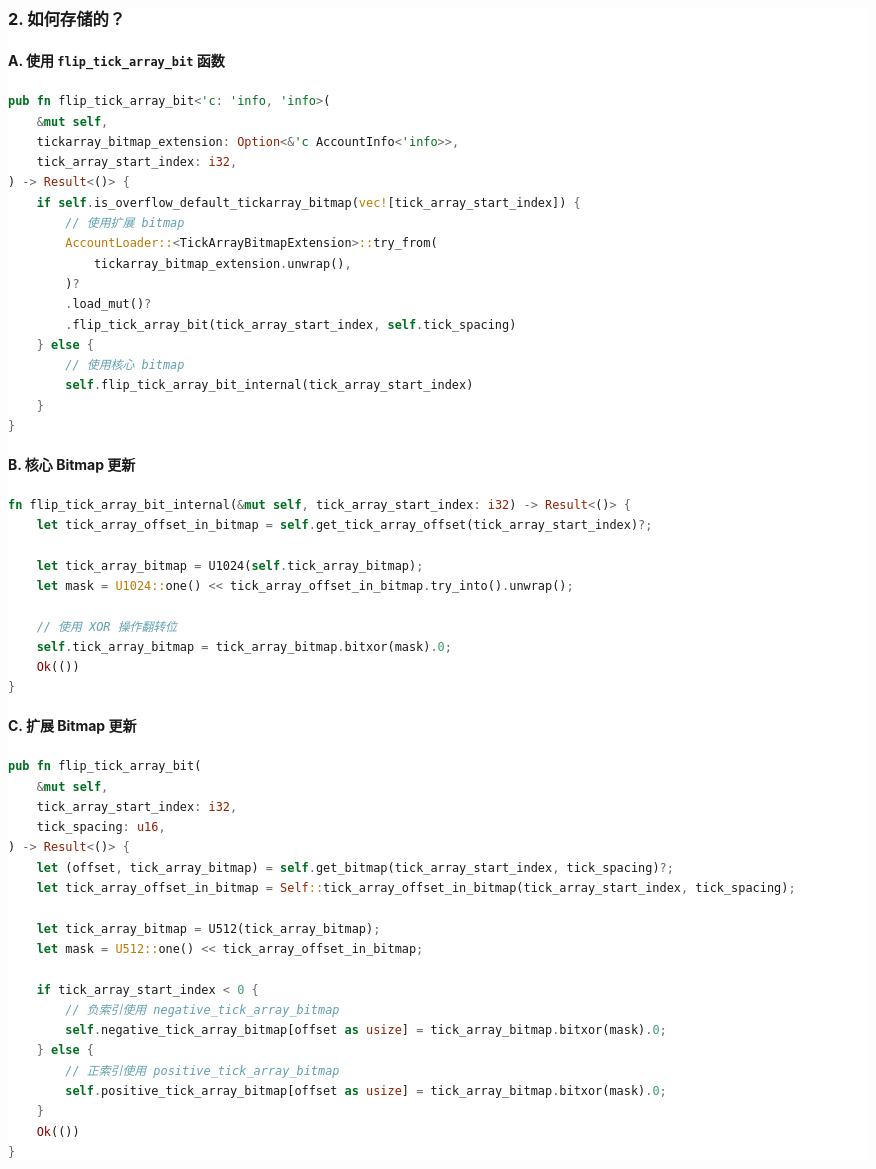 ### **2. 如何存储的？**

#### **A. 使用 `flip_tick_array_bit` 函数**
```rust
pub fn flip_tick_array_bit<'c: 'info, 'info>(
    &mut self,
    tickarray_bitmap_extension: Option<&'c AccountInfo<'info>>,
    tick_array_start_index: i32,
) -> Result<()> {
    if self.is_overflow_default_tickarray_bitmap(vec![tick_array_start_index]) {
        // 使用扩展 bitmap
        AccountLoader::<TickArrayBitmapExtension>::try_from(
            tickarray_bitmap_extension.unwrap(),
        )?
        .load_mut()?
        .flip_tick_array_bit(tick_array_start_index, self.tick_spacing)
    } else {
        // 使用核心 bitmap
        self.flip_tick_array_bit_internal(tick_array_start_index)
    }
}
```

#### **B. 核心 Bitmap 更新**
```rust
fn flip_tick_array_bit_internal(&mut self, tick_array_start_index: i32) -> Result<()> {
    let tick_array_offset_in_bitmap = self.get_tick_array_offset(tick_array_start_index)?;
    
    let tick_array_bitmap = U1024(self.tick_array_bitmap);
    let mask = U1024::one() << tick_array_offset_in_bitmap.try_into().unwrap();
    
    // 使用 XOR 操作翻转位
    self.tick_array_bitmap = tick_array_bitmap.bitxor(mask).0;
    Ok(())
}
```

#### **C. 扩展 Bitmap 更新**
```rust
pub fn flip_tick_array_bit(
    &mut self,
    tick_array_start_index: i32,
    tick_spacing: u16,
) -> Result<()> {
    let (offset, tick_array_bitmap) = self.get_bitmap(tick_array_start_index, tick_spacing)?;
    let tick_array_offset_in_bitmap = Self::tick_array_offset_in_bitmap(tick_array_start_index, tick_spacing);
    
    let tick_array_bitmap = U512(tick_array_bitmap);
    let mask = U512::one() << tick_array_offset_in_bitmap;
    
    if tick_array_start_index < 0 {
        // 负索引使用 negative_tick_array_bitmap
        self.negative_tick_array_bitmap[offset as usize] = tick_array_bitmap.bitxor(mask).0;
    } else {
        // 正索引使用 positive_tick_array_bitmap
        self.positive_tick_array_bitmap[offset as usize] = tick_array_bitmap.bitxor(mask).0;
    }
    Ok(())
}
```

